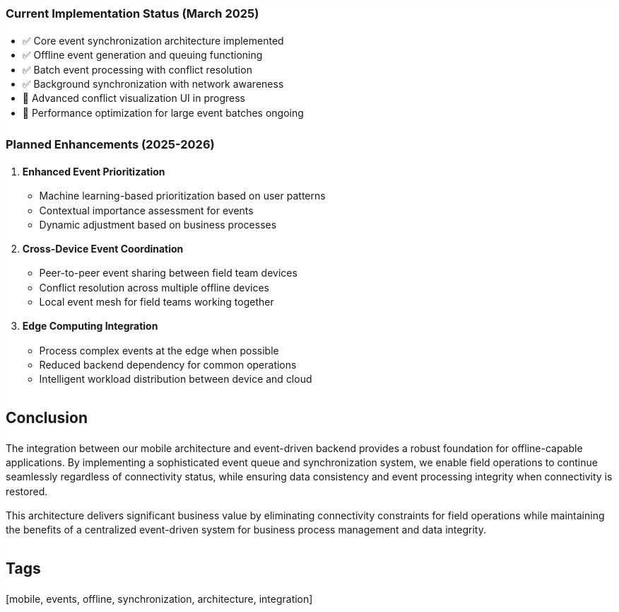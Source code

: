 ### Current Implementation Status (March 2025)

- ✅ Core event synchronization architecture implemented
- ✅ Offline event generation and queuing functioning
- ✅ Batch event processing with conflict resolution
- ✅ Background synchronization with network awareness
- 🔄 Advanced conflict visualization UI in progress
- 🔄 Performance optimization for large event batches ongoing

### Planned Enhancements (2025-2026)

1. **Enhanced Event Prioritization**

   - Machine learning-based prioritization based on user patterns
   - Contextual importance assessment for events
   - Dynamic adjustment based on business processes

2. **Cross-Device Event Coordination**

   - Peer-to-peer event sharing between field team devices
   - Conflict resolution across multiple offline devices
   - Local event mesh for field teams working together

3. **Edge Computing Integration**
   - Process complex events at the edge when possible
   - Reduced backend dependency for common operations
   - Intelligent workload distribution between device and cloud

## Conclusion

The integration between our mobile architecture and event-driven backend provides a robust foundation for offline-capable applications. By implementing a sophisticated event queue and synchronization system, we enable field operations to continue seamlessly regardless of connectivity status, while ensuring data consistency and event processing integrity when connectivity is restored.

This architecture delivers significant business value by eliminating connectivity constraints for field operations while maintaining the benefits of a centralized event-driven system for business process management and data integrity.

## Tags

[mobile, events, offline, synchronization, architecture, integration]
